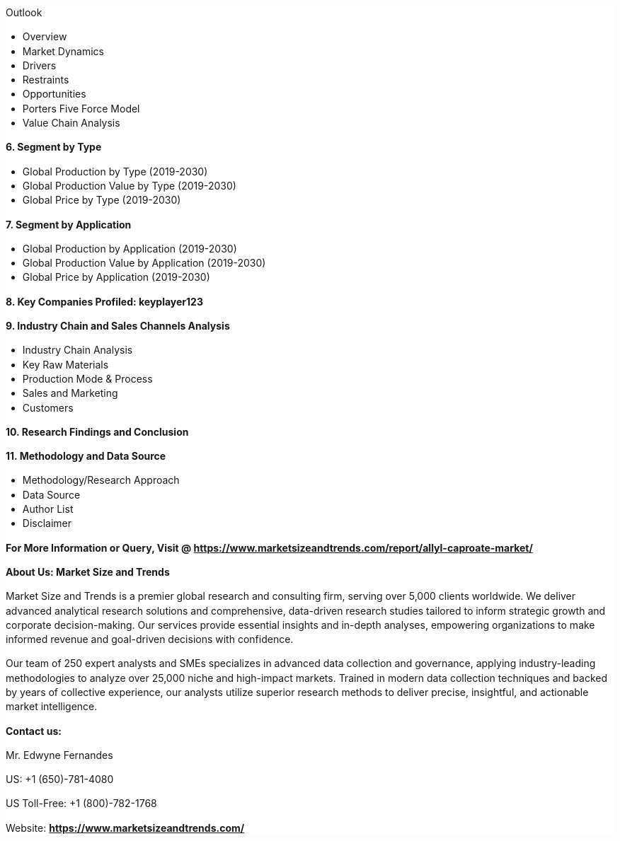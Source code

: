 Outlook</strong></p><ul><li>Overview</li><li>Market Dynamics</li><li>Drivers</li><li>Restraints</li><li>Opportunities</li><li>Porters Five Force Model</li><li>Value Chain Analysis&nbsp;</li></ul><p><strong>6. Segment by Type</strong></p><ul><li>Global Production by Type (2019-2030)</li><li>Global Production Value by Type (2019-2030)</li><li>Global Price by Type (2019-2030)</li></ul><p><strong>7. Segment by Application</strong></p><ul><li>Global Production by Application (2019-2030)</li><li>Global Production Value by Application (2019-2030)</li><li>Global Price by Application (2019-2030)</li></ul><p><strong>8. Key Companies Profiled: keyplayer123</strong></p><p><strong>9. Industry Chain and Sales Channels Analysis</strong></p><ul><li>Industry Chain Analysis</li><li>Key Raw Materials</li><li>Production Mode &amp; Process</li><li>Sales and Marketing</li><li>Customers</li></ul><p><strong>10. Research Findings and Conclusion</strong></p><p><strong>11. Methodology and Data Source</strong></p><ul><li>Methodology/Research Approach</li><li>Data Source</li><li>Author List</li><li>Disclaimer</li></ul></p><p><strong>For More Information or Query, Visit @ <a href="https://www.marketsizeandtrends.com/report/allyl-caproate-market/">https://www.marketsizeandtrends.com/report/allyl-caproate-market/</a></strong></p><p><strong>About Us: Market Size and Trends</strong></p><p>Market Size and Trends is a premier global research and consulting firm, serving over 5,000 clients worldwide. We deliver advanced analytical research solutions and comprehensive, data-driven research studies tailored to inform strategic growth and corporate decision-making. Our services provide essential insights and in-depth analyses, empowering organizations to make informed revenue and goal-driven decisions with confidence.</p><p>Our team of 250 expert analysts and SMEs specializes in advanced data collection and governance, applying industry-leading methodologies to analyze over 25,000 niche and high-impact markets. Trained in modern data collection techniques and backed by years of collective experience, our analysts utilize superior research methods to deliver precise, insightful, and actionable market intelligence.</p><p><strong>Contact us:</strong></p><p>Mr. Edwyne Fernandes</p><p>US: +1 (650)-781-4080</p><p>US Toll-Free: +1 (800)-782-1768</p><p>Website: <strong><a href="https://www.marketsizeandtrends.com/">https://www.marketsizeandtrends.com/</a></strong></p>
